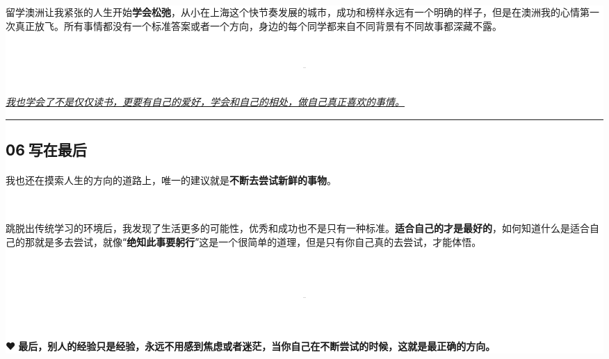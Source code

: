 留学澳洲让我紧张的人生开始**学会松弛**，从小在上海这个快节奏发展的城市，成功和榜样永远有一个明确的样子，但是在澳洲我的心情第一次真正放飞。所有事情都没有一个标准答案或者一个方向，身边的每个同学都来自不同背景有不同故事都深藏不露。

 <center>
    <img style="border-radius: 0.3125em;
    box-shadow: 0 2px 4px 0 rgba(34,36,38,.12),0 2px 10px 0 rgba(34,36,38,.08);" 
    src="https://user-images.githubusercontent.com/100942238/232213979-b6fec343-8af2-4860-9197-e31e97e131b8.jpg" width = "50%" alt=""/>
    <br>
    <div style="color:orange; border-bottom: 1px solid #d9d9d9;
    display: inline-block;
    color: #999;
    padding: 2px;">
  	</div>
</center>

<br>

<u>*我也学会了不是仅仅读书，更要有自己的爱好，学会和自己的相处，做自己真正喜欢的事情。*</u>



---

## 06 写在最后

我也还在摸索人生的方向的道路上，唯一的建议就是**不断去尝试新鲜的事物**。

<br>

跳脱出传统学习的环境后，我发现了生活更多的可能性，优秀和成功也不是只有一种标准。**适合自己的才是最好的**，如何知道什么是适合自己的那就是多去尝试，就像“**绝知此事要躬行**”这是一个很简单的道理，但是只有你自己真的去尝试，才能体悟。

<br>

 <center>
    <img style="border-radius: 0.3125em;
    box-shadow: 0 2px 4px 0 rgba(34,36,38,.12),0 2px 10px 0 rgba(34,36,38,.08);" 
    src="https://user-images.githubusercontent.com/100942238/232213858-30b4c537-7ac5-4fc3-88d2-e6f2a5678ad6.jpg" width = "80%" alt=""/>
    <br>
    <div style="color:orange; border-bottom: 1px solid #d9d9d9;
    display: inline-block;
    color: #999;
    padding: 2px;">
  	</div>
</center>

<br>
<br>

❤ **最后，别人的经验只是经验，永远不用感到焦虑或者迷茫，当你自己在不断尝试的时候，这就是最正确的方向。**

 

 







